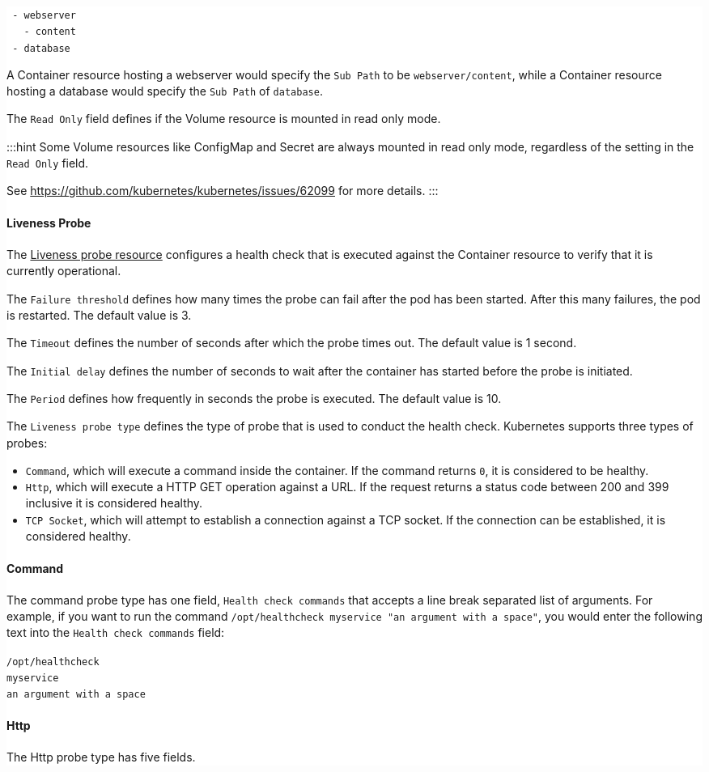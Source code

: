 ```
 - webserver
   - content
 - database
```

A Container resource hosting a webserver would specify the `Sub Path` to be `webserver/content`, while a Container resource hosting a database would specify the `Sub Path` of `database`.

The `Read Only` field defines if the Volume resource is mounted in read only mode.

:::hint
Some Volume resources like ConfigMap and Secret are always mounted in read only mode, regardless of the setting in the `Read Only` field.

See https://github.com/kubernetes/kubernetes/issues/62099 for more details.
:::

#### Liveness Probe

The [Liveness probe resource](http://g.octopushq.com/KubernetesProbes) configures a health check that is executed against the Container resource to verify that it is currently operational.

The `Failure threshold` defines how many times the probe can fail after the pod has been started. After this many failures, the pod is restarted. The default value is 3.

The `Timeout` defines the number of seconds after which the probe times out. The default value is 1 second.

The `Initial delay` defines the number of seconds to wait after the container has started before the probe is initiated.

The `Period` defines how frequently in seconds the probe is executed. The default value is 10.

The `Liveness probe type` defines the type of probe that is used to conduct the health check. Kubernetes supports three types of probes:

* `Command`, which will execute a command inside the container. If the command returns `0`, it is considered to be healthy.
* `Http`, which will execute a HTTP GET operation against a URL. If the request returns a status code between 200 and 399 inclusive it is considered healthy.
* `TCP Socket`, which will attempt to establish a connection against a TCP socket. If the connection can be established, it is considered healthy.

#### Command

The command probe type has one field, `Health check commands` that accepts a line break separated list of arguments. For example, if you want to run the command `/opt/healthcheck myservice "an argument with a space"`, you would enter the following text into the `Health check commands` field:
```
/opt/healthcheck
myservice
an argument with a space
```

#### Http

The Http probe type has five fields.
